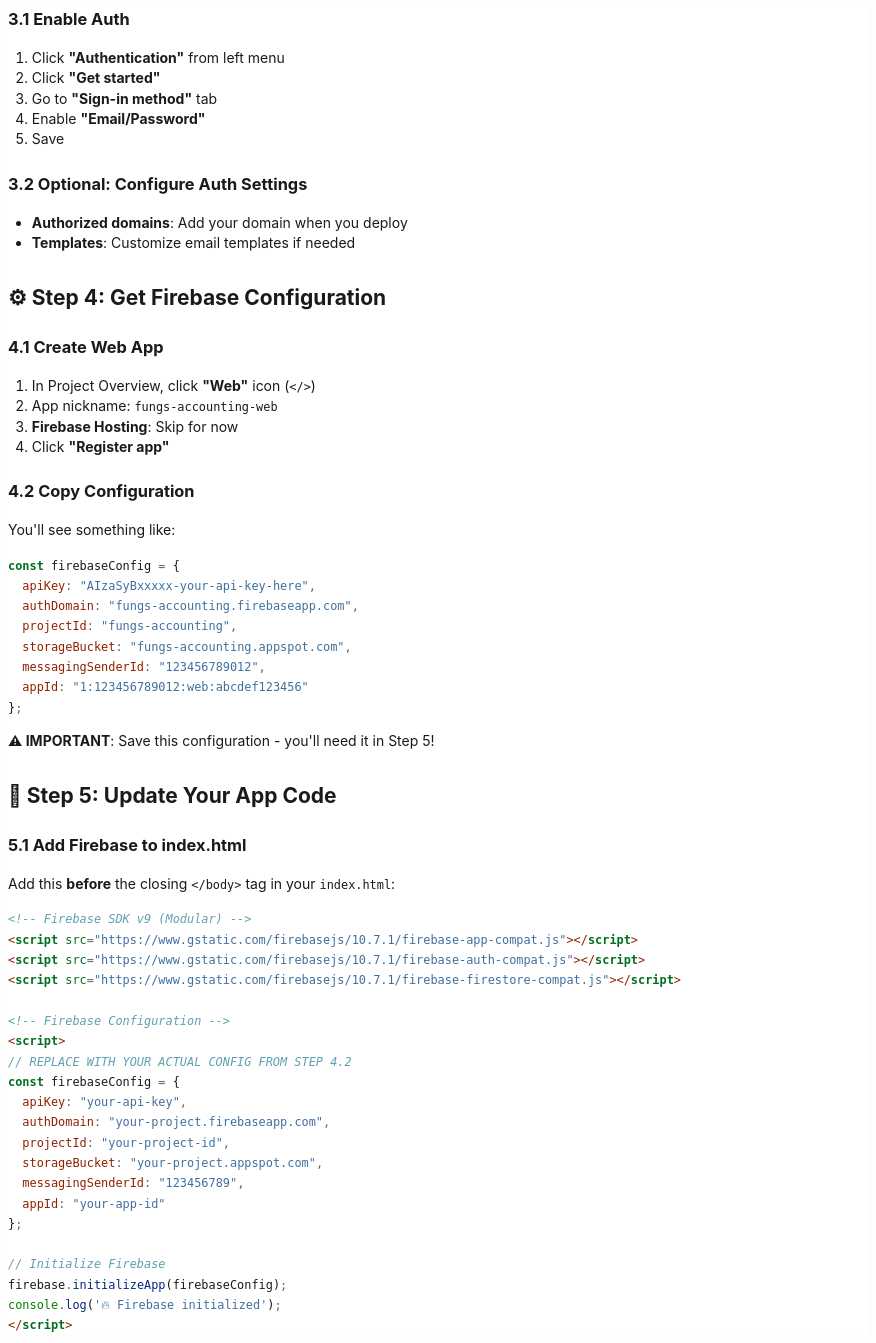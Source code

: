 ### **3.1 Enable Auth**
1. Click **"Authentication"** from left menu
2. Click **"Get started"**
3. Go to **"Sign-in method"** tab
4. Enable **"Email/Password"**
5. Save

### **3.2 Optional: Configure Auth Settings**
- **Authorized domains**: Add your domain when you deploy
- **Templates**: Customize email templates if needed

## ⚙️ **Step 4: Get Firebase Configuration**

### **4.1 Create Web App**
1. In Project Overview, click **"Web"** icon (`</>`)
2. App nickname: `fungs-accounting-web`
3. **Firebase Hosting**: Skip for now
4. Click **"Register app"**

### **4.2 Copy Configuration**
You'll see something like:

```javascript
const firebaseConfig = {
  apiKey: "AIzaSyBxxxxx-your-api-key-here",
  authDomain: "fungs-accounting.firebaseapp.com",
  projectId: "fungs-accounting",
  storageBucket: "fungs-accounting.appspot.com",
  messagingSenderId: "123456789012",
  appId: "1:123456789012:web:abcdef123456"
};
```

**⚠️ IMPORTANT**: Save this configuration - you'll need it in Step 5!

## 🔧 **Step 5: Update Your App Code**

### **5.1 Add Firebase to index.html**

Add this **before** the closing `</body>` tag in your `index.html`:

```html
<!-- Firebase SDK v9 (Modular) -->
<script src="https://www.gstatic.com/firebasejs/10.7.1/firebase-app-compat.js"></script>
<script src="https://www.gstatic.com/firebasejs/10.7.1/firebase-auth-compat.js"></script>
<script src="https://www.gstatic.com/firebasejs/10.7.1/firebase-firestore-compat.js"></script>

<!-- Firebase Configuration -->
<script>
// REPLACE WITH YOUR ACTUAL CONFIG FROM STEP 4.2
const firebaseConfig = {
  apiKey: "your-api-key",
  authDomain: "your-project.firebaseapp.com",
  projectId: "your-project-id",
  storageBucket: "your-project.appspot.com",
  messagingSenderId: "123456789",
  appId: "your-app-id"
};

// Initialize Firebase
firebase.initializeApp(firebaseConfig);
console.log('🔥 Firebase initialized');
</script>
```